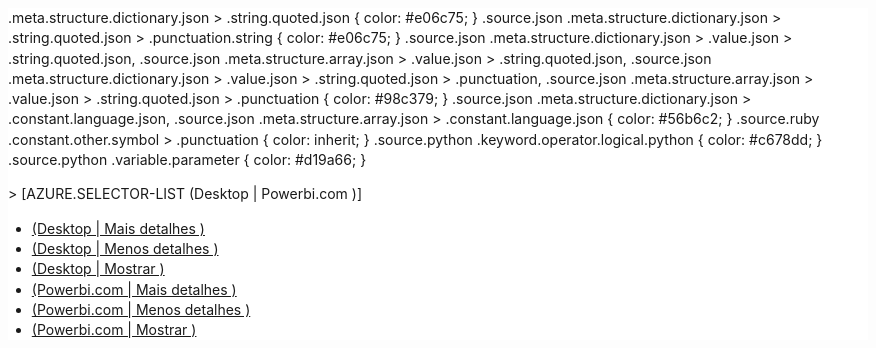 .meta.structure.dictionary.json > .string.quoted.json { color: #e06c75; } .source.json .meta.structure.dictionary.json > .string.quoted.json > .punctuation.string { color: #e06c75; } .source.json .meta.structure.dictionary.json > .value.json > .string.quoted.json, .source.json .meta.structure.array.json > .value.json > .string.quoted.json, .source.json .meta.structure.dictionary.json > .value.json > .string.quoted.json > .punctuation, .source.json .meta.structure.array.json > .value.json > .string.quoted.json > .punctuation { color: #98c379; } .source.json .meta.structure.dictionary.json > .constant.language.json, .source.json .meta.structure.array.json > .constant.language.json { color: #56b6c2; } .source.ruby .constant.other.symbol > .punctuation { color: inherit; } .source.python .keyword.operator.logical.python { color: #c678dd; } .source.python .variable.parameter { color: #d19a66; }
</style>
  </head>
  <body class='markdown-preview'><p>&gt; [AZURE.SELECTOR-LIST (Desktop | Powerbi.com )]</p>
<ul>
<li><a href="../powerbi-custom-visuals-use.md">(Desktop | Mais detalhes )</a></li>
<li><a href="../powerbi-custom-visuals-use-less.md">(Desktop | Menos detalhes )</a></li>
<li><a href="../powerbi-custom-visuals-vid.md">(Desktop | Mostrar )</a></li>
<li><a href="../powerbi-custom-visuals-add-to-report.md">(Powerbi.com | Mais detalhes )</a></li>
<li><a href="../powerbi-custom-visuals-add-to-report-less.md">(Powerbi.com | Menos detalhes )</a></li>
<li><a href="../powerbi-custom-visuals-add-to-report-viz.md">(Powerbi.com | Mostrar )</a></li>
</ul></body>
</html>
